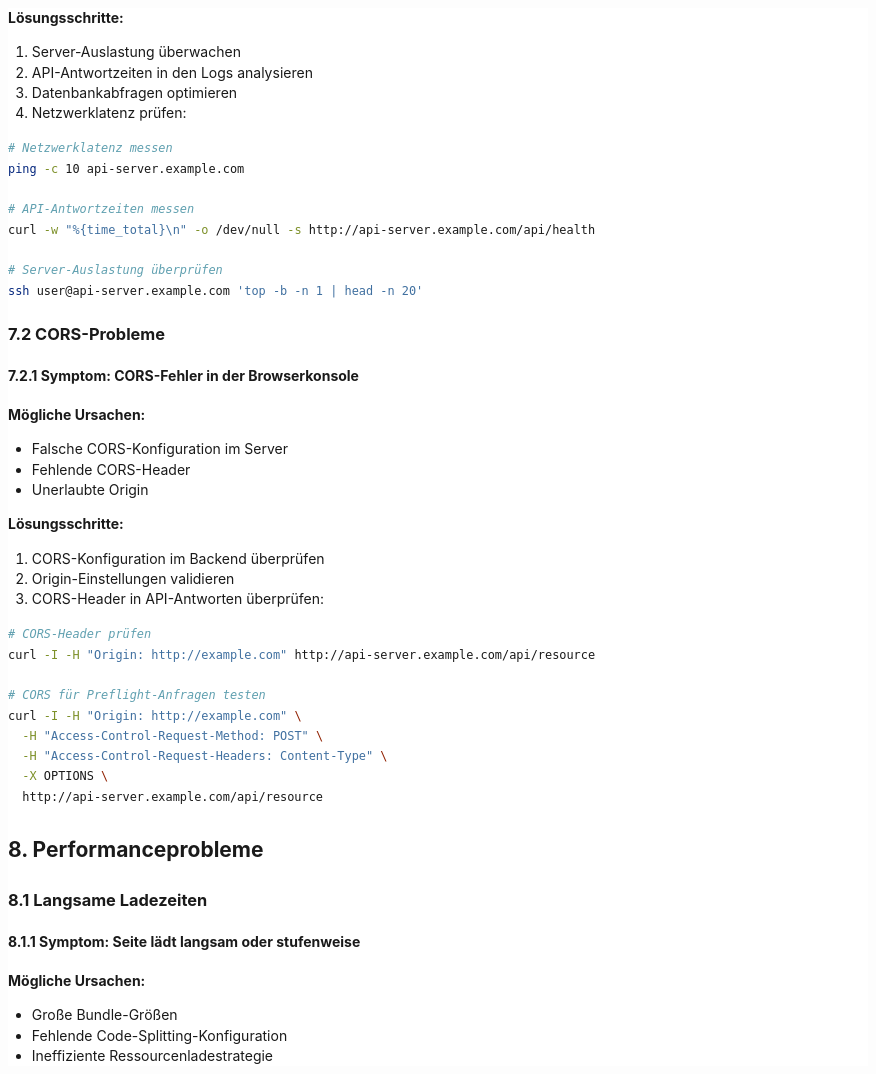 **Lösungsschritte:**
1. Server-Auslastung überwachen
2. API-Antwortzeiten in den Logs analysieren
3. Datenbankabfragen optimieren
4. Netzwerklatenz prüfen:

```bash
# Netzwerklatenz messen
ping -c 10 api-server.example.com

# API-Antwortzeiten messen
curl -w "%{time_total}\n" -o /dev/null -s http://api-server.example.com/api/health

# Server-Auslastung überprüfen
ssh user@api-server.example.com 'top -b -n 1 | head -n 20'
```

### 7.2 CORS-Probleme

#### 7.2.1 Symptom: CORS-Fehler in der Browserkonsole

**Mögliche Ursachen:**
- Falsche CORS-Konfiguration im Server
- Fehlende CORS-Header
- Unerlaubte Origin

**Lösungsschritte:**
1. CORS-Konfiguration im Backend überprüfen
2. Origin-Einstellungen validieren
3. CORS-Header in API-Antworten überprüfen:

```bash
# CORS-Header prüfen
curl -I -H "Origin: http://example.com" http://api-server.example.com/api/resource

# CORS für Preflight-Anfragen testen
curl -I -H "Origin: http://example.com" \
  -H "Access-Control-Request-Method: POST" \
  -H "Access-Control-Request-Headers: Content-Type" \
  -X OPTIONS \
  http://api-server.example.com/api/resource
```

## 8. Performanceprobleme

### 8.1 Langsame Ladezeiten

#### 8.1.1 Symptom: Seite lädt langsam oder stufenweise

**Mögliche Ursachen:**
- Große Bundle-Größen
- Fehlende Code-Splitting-Konfiguration
- Ineffiziente Ressourcenladestrategie
